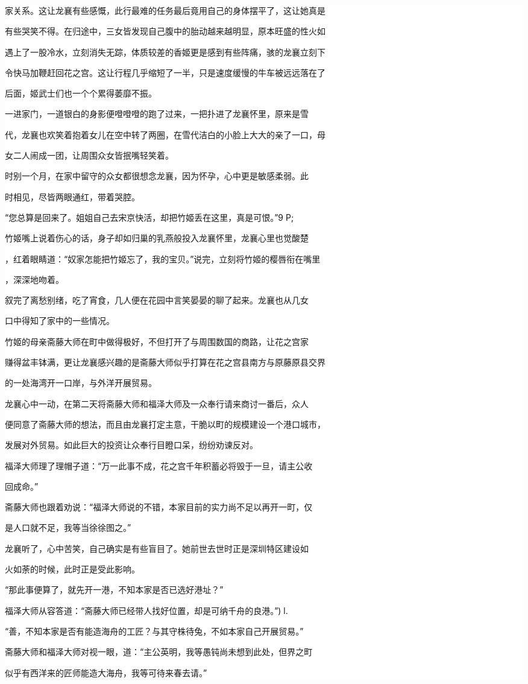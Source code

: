 家关系。这让龙襄有些感慨，此行最难的任务最后竟用自己的身体摆平了，这让她真是

有些哭笑不得。在归途中，三女皆发现自己腹中的胎动越来越明显，原本旺盛的性火如

遇上了一股冷水，立刻消失无踪，体质较差的香姬更是感到有些阵痛，骇的龙襄立刻下

令快马加鞭赶回花之宫。这让行程几乎缩短了一半，只是速度缓慢的牛车被远远落在了

后面，姬武士们也一个个累得萎靡不振。

一进家门，一道银白的身影便噔噔噔的跑了过来，一把扑进了龙襄怀里，原来是雪

代，龙襄也欢笑着抱着女儿在空中转了两圈，在雪代洁白的小脸上大大的亲了一口，母

女二人闹成一团，让周围众女皆抿嘴轻笑着。

时别一个月，在家中留守的众女都很想念龙襄，因为怀孕，心中更是敏感柔弱。此

时相见，尽皆两眼通红，带着哭腔。

“您总算是回来了。姐姐自己去宋京快活，却把竹姬丢在这里，真是可恨。”9 P;

竹姬嘴上说着伤心的话，身子却如归巢的乳燕般投入龙襄怀里，龙襄心里也觉酸楚

，红着眼睛道：“奴家怎能把竹姬忘了，我的宝贝。”说完，立刻将竹姬的樱唇衔在嘴里

，深深地吻着。

叙完了离愁别绪，吃了宵食，几人便在花园中言笑晏晏的聊了起来。龙襄也从几女

口中得知了家中的一些情况。

竹姬的母亲斋藤大师在町中做得极好，不但打开了与周围数国的商路，让花之宫家

赚得盆丰钵满，更让龙襄感兴趣的是斋藤大师似乎打算在花之宫县南方与原藤原县交界

的一处海湾开一口岸，与外洋开展贸易。

龙襄心中一动，在第二天将斋藤大师和福泽大师及一众奉行请来商讨一番后，众人

便同意了斋藤大师的想法，而且由龙襄打定主意，干脆以町的规模建设一个港口城市，

发展对外贸易。如此巨大的投资让众奉行目瞪口呆，纷纷劝谏反对。

福泽大师理了理帽子道：“万一此事不成，花之宫千年积蓄必将毁于一旦，请主公收

回成命。”

斋藤大师也跟着劝说：“福泽大师说的不错，本家目前的实力尚不足以再开一町，仅

是人口就不足，我等当徐徐图之。”

龙襄听了，心中苦笑，自己确实是有些盲目了。她前世去世时正是深圳特区建设如

火如荼的时候，此时正是受此影响。

“那此事便算了，就先开一港，不知本家是否已选好港址？”

福泽大师从容答道：“斋藤大师已经带人找好位置，却是可纳千舟的良港。”) l.

“善，不知本家是否有能造海舟的工匠？与其守株待兔，不如本家自己开展贸易。”

斋藤大师和福泽大师对视一眼，道：“主公英明，我等愚钝尚未想到此处，但界之町

似乎有西洋来的匠师能造大海舟，我等可待来春去请。”
